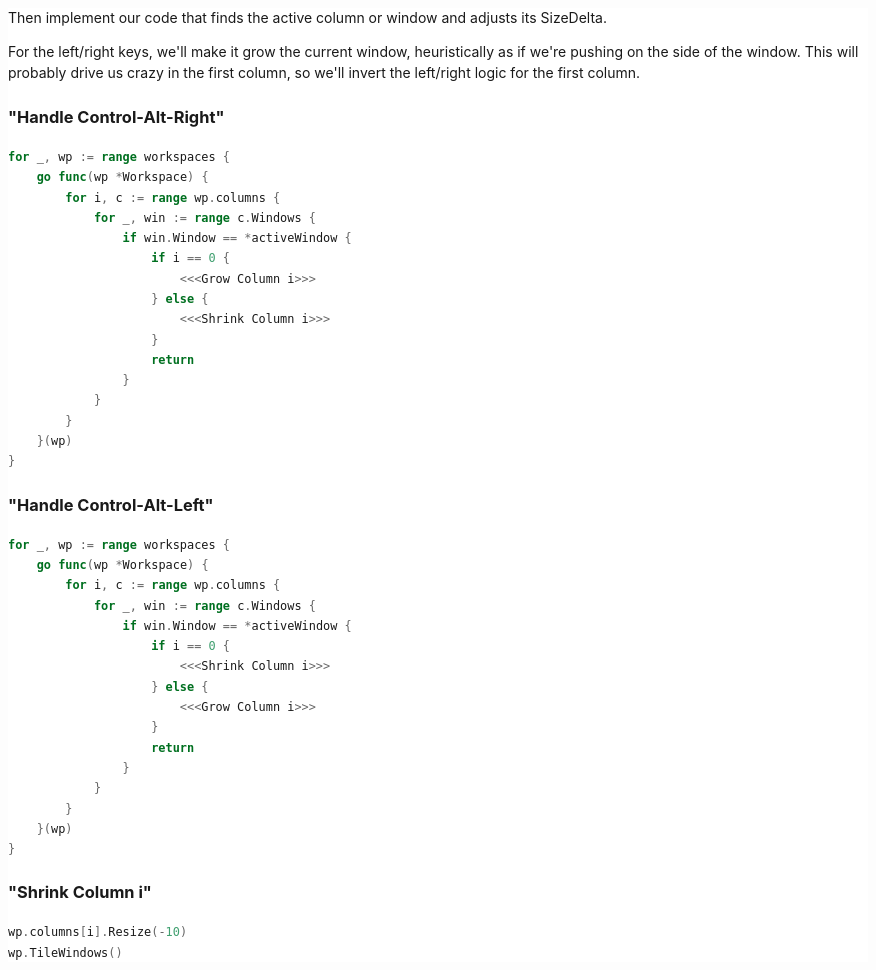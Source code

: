 Then implement our code that finds the active column or window and adjusts its
SizeDelta.

For the left/right keys, we'll make it grow the current window, heuristically as
if we're pushing on the side of the window. This will probably drive us crazy
in the first column, so we'll invert the left/right logic for the first column.

### "Handle Control-Alt-Right"
```go
for _, wp := range workspaces {
	go func(wp *Workspace) {
		for i, c := range wp.columns {
			for _, win := range c.Windows {
				if win.Window == *activeWindow {
					if i == 0 {
						<<<Grow Column i>>>
					} else {
						<<<Shrink Column i>>>
					}
					return
				}
			}
		}
	}(wp)
}
```

### "Handle Control-Alt-Left"
```go
for _, wp := range workspaces {
	go func(wp *Workspace) {
		for i, c := range wp.columns {
			for _, win := range c.Windows {
				if win.Window == *activeWindow {
					if i == 0 {
						<<<Shrink Column i>>>
					} else {
						<<<Grow Column i>>>
					}
					return
				}
			}
		}
	}(wp)
}
```

### "Shrink Column i"
```go
wp.columns[i].Resize(-10)
wp.TileWindows()
```
